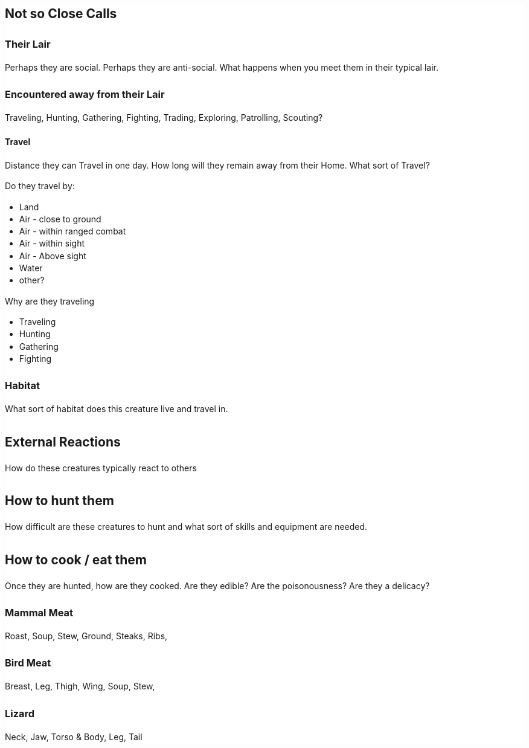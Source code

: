 ## Not so Close Calls

### Their Lair 
Perhaps they are social.  Perhaps they are anti-social.  What happens when you meet them in their typical lair. 

### Encountered away from their Lair
Traveling, Hunting, Gathering, Fighting, Trading, Exploring, Patrolling, Scouting?

#### Travel 
Distance they can Travel in one day.  How long will they remain away from their Home. What sort of Travel?

Do they travel by:
* Land
* Air - close to ground
* Air - within ranged combat
* Air - within sight
* Air - Above sight
* Water
* other?

Why are they traveling
* Traveling
* Hunting
* Gathering
* Fighting

### Habitat
What sort of habitat does this creature live and travel in.  

## External Reactions
How do these creatures typically react to others

## How to hunt them
How difficult are these creatures to hunt and what sort of skills and equipment are needed.

## How to cook / eat them
Once they are hunted, how are they cooked.  Are they edible?  Are the poisonousness?  Are they a delicacy? 

### Mammal Meat
Roast, Soup, Stew, Ground, Steaks, Ribs, 

### Bird Meat
Breast, Leg, Thigh, Wing, Soup, Stew, 

### Lizard
Neck, Jaw, Torso & Body, Leg, Tail
